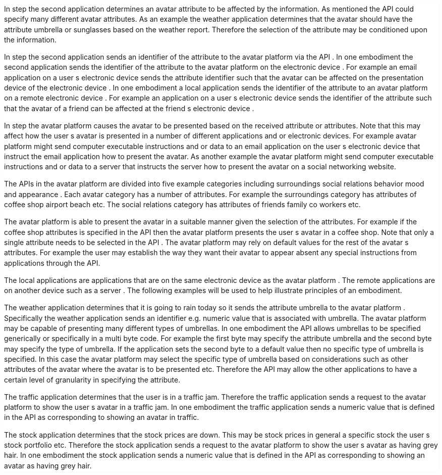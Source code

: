 In step the second application determines an avatar attribute to be affected by the information. As mentioned the API could specify many different avatar attributes. As an example the weather application determines that the avatar should have the attribute umbrella or sunglasses based on the weather report. Therefore the selection of the attribute may be conditioned upon the information.

In step the second application sends an identifier of the attribute to the avatar platform via the API . In one embodiment the second application sends the identifier of the attribute to the avatar platform on the electronic device . For example an email application on a user s electronic device sends the attribute identifier such that the avatar can be affected on the presentation device of the electronic device . In one embodiment a local application sends the identifier of the attribute to an avatar platform on a remote electronic device . For example an application on a user s electronic device sends the identifier of the attribute such that the avatar of a friend can be affected at the friend s electronic device .

In step the avatar platform causes the avatar to be presented based on the received attribute or attributes. Note that this may affect how the user s avatar is presented in a number of different applications and or electronic devices. For example avatar platform might send computer executable instructions and or data to an email application on the user s electronic device that instruct the email application how to present the avatar. As another example the avatar platform might send computer executable instructions and or data to a server that instructs the server how to present the avatar on a social networking website.

The APIs in the avatar platform are divided into five example categories including surroundings social relations behavior mood and appearance . Each avatar category has a number of attributes. For example the surroundings category has attributes of coffee shop airport beach etc. The social relations category has attributes of friends family co workers etc.

The avatar platform is able to present the avatar in a suitable manner given the selection of the attributes. For example if the coffee shop attributes is specified in the API then the avatar platform presents the user s avatar in a coffee shop. Note that only a single attribute needs to be selected in the API . The avatar platform may rely on default values for the rest of the avatar s attributes. For example the user may establish the way they want their avatar to appear absent any special instructions from applications through the API.

The local applications are applications that are on the same electronic device as the avatar platform . The remote applications are on another device such as a server . The following examples will be used to help illustrate principles of an embodiment.

The weather application determines that it is going to rain today so it sends the attribute umbrella to the avatar platform . Specifically the weather application sends an identifier e.g. numeric value that is associated with umbrella. The avatar platform may be capable of presenting many different types of umbrellas. In one embodiment the API allows umbrellas to be specified generically or specifically in a multi byte code. For example the first byte may specify the attribute umbrella and the second byte may specify the type of umbrella. If the application sets the second byte to a default value then no specific type of umbrella is specified. In this case the avatar platform may select the specific type of umbrella based on considerations such as other attributes of the avatar where the avatar is to be presented etc. Therefore the API may allow the other applications to have a certain level of granularity in specifying the attribute.

The traffic application determines that the user is in a traffic jam. Therefore the traffic application sends a request to the avatar platform to show the user s avatar in a traffic jam. In one embodiment the traffic application sends a numeric value that is defined in the API as corresponding to showing an avatar in traffic.

The stock application determines that the stock prices are down. This may be stock prices in general a specific stock the user s stock portfolio etc. Therefore the stock application sends a request to the avatar platform to show the user s avatar as having grey hair. In one embodiment the stock application sends a numeric value that is defined in the API as corresponding to showing an avatar as having grey hair.
